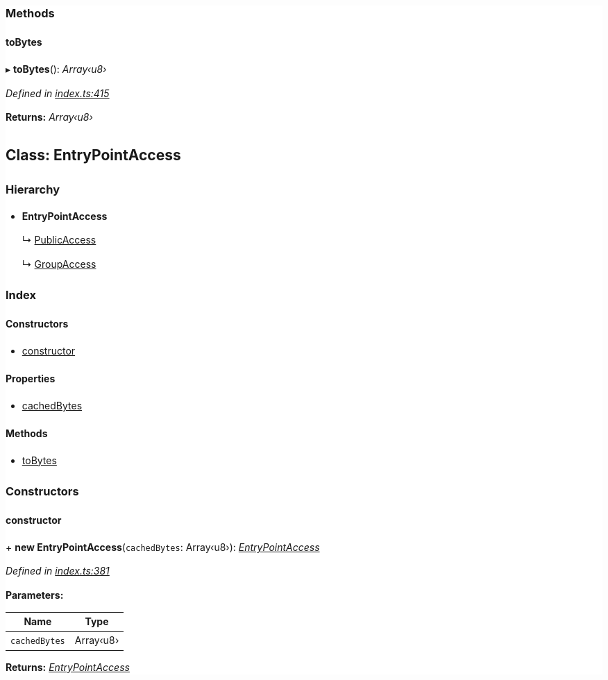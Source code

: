 ### Methods

####  toBytes

▸ **toBytes**(): *Array‹u8›*

*Defined in [index.ts:415](https://github.com/casper-network/casper-node/blob/d35ae61c/smart_contracts/contract_as/assembly/index.ts#L415)*

**Returns:** *Array‹u8›*


<a name="classes_index_entrypointaccessmd"></a>


## Class: EntryPointAccess

### Hierarchy

* **EntryPointAccess**

  ↳ [PublicAccess](#classes_index_publicaccessmd)

  ↳ [GroupAccess](#classes_index_groupaccessmd)

### Index

#### Constructors

* [constructor](#constructor)

#### Properties

* [cachedBytes](#cachedbytes)

#### Methods

* [toBytes](#tobytes)

### Constructors

####  constructor

\+ **new EntryPointAccess**(`cachedBytes`: Array‹u8›): *[EntryPointAccess](#classes_index_entrypointaccessmd)*

*Defined in [index.ts:381](https://github.com/casper-network/casper-node/blob/d35ae61c/smart_contracts/contract_as/assembly/index.ts#L381)*

**Parameters:**

Name | Type |
------ | ------ |
`cachedBytes` | Array‹u8› |

**Returns:** *[EntryPointAccess](#classes_index_entrypointaccessmd)*

